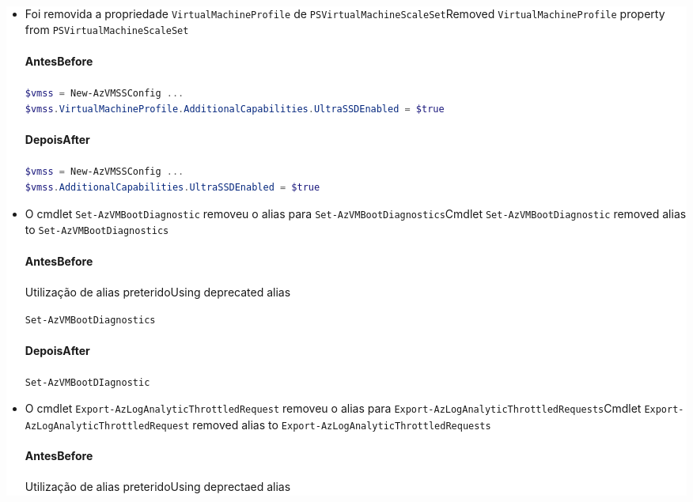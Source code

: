- <span data-ttu-id="874b5-152">Foi removida a propriedade `VirtualMachineProfile` de `PSVirtualMachineScaleSet`</span><span class="sxs-lookup"><span data-stu-id="874b5-152">Removed `VirtualMachineProfile` property from `PSVirtualMachineScaleSet`</span></span>

  #### <a name="before"></a><span data-ttu-id="874b5-153">Antes</span><span class="sxs-lookup"><span data-stu-id="874b5-153">Before</span></span>

  ```powershell
  $vmss = New-AzVMSSConfig ...
  $vmss.VirtualMachineProfile.AdditionalCapabilities.UltraSSDEnabled = $true
  ```

  #### <a name="after"></a><span data-ttu-id="874b5-154">Depois</span><span class="sxs-lookup"><span data-stu-id="874b5-154">After</span></span>

  ```powershell
  $vmss = New-AzVMSSConfig ...
  $vmss.AdditionalCapabilities.UltraSSDEnabled = $true
  ```

- <span data-ttu-id="874b5-155">O cmdlet `Set-AzVMBootDiagnostic` removeu o alias para `Set-AzVMBootDiagnostics`</span><span class="sxs-lookup"><span data-stu-id="874b5-155">Cmdlet `Set-AzVMBootDiagnostic` removed alias to `Set-AzVMBootDiagnostics`</span></span>

  #### <a name="before"></a><span data-ttu-id="874b5-156">Antes</span><span class="sxs-lookup"><span data-stu-id="874b5-156">Before</span></span>

  <span data-ttu-id="874b5-157">Utilização de alias preterido</span><span class="sxs-lookup"><span data-stu-id="874b5-157">Using deprecated alias</span></span>

  ```powershell
  Set-AzVMBootDiagnostics
  ```

  #### <a name="after"></a><span data-ttu-id="874b5-158">Depois</span><span class="sxs-lookup"><span data-stu-id="874b5-158">After</span></span>

  ```powershell
  Set-AzVMBootDIagnostic
  ```

- <span data-ttu-id="874b5-159">O cmdlet `Export-AzLogAnalyticThrottledRequest` removeu o alias para `Export-AzLogAnalyticThrottledRequests`</span><span class="sxs-lookup"><span data-stu-id="874b5-159">Cmdlet `Export-AzLogAnalyticThrottledRequest` removed alias to `Export-AzLogAnalyticThrottledRequests`</span></span>

  #### <a name="before"></a><span data-ttu-id="874b5-160">Antes</span><span class="sxs-lookup"><span data-stu-id="874b5-160">Before</span></span>

  <span data-ttu-id="874b5-161">Utilização de alias preterido</span><span class="sxs-lookup"><span data-stu-id="874b5-161">Using deprectaed alias</span></span>
